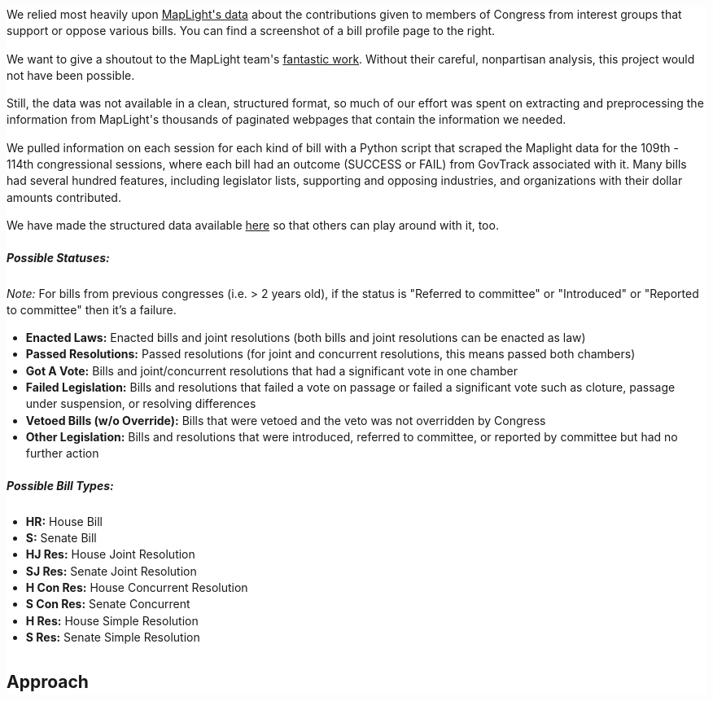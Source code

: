 We relied most heavily upon [MapLight's data](http://maplight.org/us-congress/bill/search/description?page=0&solrsort=ds_last_action%20asc&namespace=map_bill_search) about the contributions given to members of Congress from interest groups that support or oppose various bills. You can find a screenshot of a bill profile page to the right.

We want to give a shoutout to the MapLight team's [fantastic work](http://maplight.org/content/about-maplight#howwedoit). Without their careful, nonpartisan analysis, this project would not have been possible.

Still, the data was not available in a clean, structured format, so much of our effort was spent on extracting and preprocessing the information from MapLight's thousands of paginated webpages that contain the information we needed. 

We pulled information on each session for each kind of bill with a Python script that scraped the Maplight data for the 109th - 114th congressional sessions, where each bill had an outcome (SUCCESS or FAIL) from GovTrack associated with it. Many bills had several hundred features, including legislator lists, supporting and opposing industries, and organizations with their dollar amounts contributed.

We have made the structured data available [here](https://www.dropbox.com/home/CS221%20scripts) so that others can play around with it, too.

##### Possible Statuses: #####

*Note:* For bills from previous congresses (i.e. > 2 years old), if the status is "Referred to committee" or "Introduced" or "Reported to committee" then it’s a failure.

- **Enacted Laws:** Enacted bills and joint resolutions (both bills and joint resolutions can be enacted as law)
- **Passed Resolutions:** Passed resolutions (for joint and concurrent resolutions, this means passed both chambers)
- **Got A Vote:** Bills and joint/concurrent resolutions that had a significant vote in one chamber
- **Failed Legislation:** Bills and resolutions that failed a vote on passage or failed a significant vote such as cloture, passage under suspension, or resolving differences
- **Vetoed Bills (w/o Override):** Bills that were vetoed and the veto was not overridden by Congress
- **Other Legislation:** Bills and resolutions that were introduced, referred to committee, or reported by committee but had no further action

##### Possible Bill Types: #####

- **HR:** House Bill
- **S:** Senate Bill
- **HJ Res:** House Joint Resolution
- **SJ Res:** Senate Joint Resolution
- **H Con Res:** House Concurrent Resolution
- **S Con Res:** Senate Concurrent 
- **H Res:** House Simple Resolution
- **S Res:** Senate Simple Resolution


<a name='approach'></a>

## Approach ##
